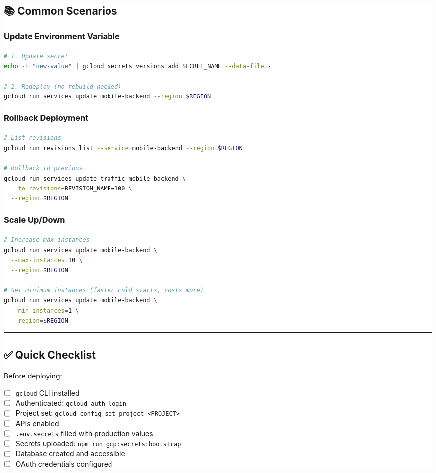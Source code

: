 ## 📚 **Common Scenarios**

### **Update Environment Variable**

```bash
# 1. Update secret
echo -n "new-value" | gcloud secrets versions add SECRET_NAME --data-file=-

# 2. Redeploy (no rebuild needed)
gcloud run services update mobile-backend --region $REGION
```

### **Rollback Deployment**

```bash
# List revisions
gcloud run revisions list --service=mobile-backend --region=$REGION

# Rollback to previous
gcloud run services update-traffic mobile-backend \
  --to-revisions=REVISION_NAME=100 \
  --region=$REGION
```

### **Scale Up/Down**

```bash
# Increase max instances
gcloud run services update mobile-backend \
  --max-instances=10 \
  --region=$REGION

# Set minimum instances (faster cold starts, costs more)
gcloud run services update mobile-backend \
  --min-instances=1 \
  --region=$REGION
```

---

## ✅ **Quick Checklist**

Before deploying:

- [ ] `gcloud` CLI installed
- [ ] Authenticated: `gcloud auth login`
- [ ] Project set: `gcloud config set project <PROJECT>`
- [ ] APIs enabled
- [ ] `.env.secrets` filled with production values
- [ ] Secrets uploaded: `npm run gcp:secrets:bootstrap`
- [ ] Database created and accessible
- [ ] OAuth credentials configured
